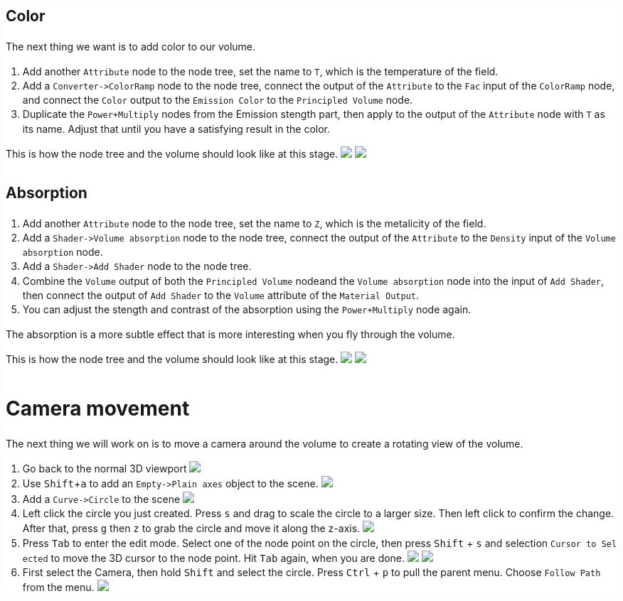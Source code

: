 ## Color

The next thing we want is to add color to our volume.

1. Add another `Attribute` node to the node tree, set the name to `T`, which is the temperature of the field.
2. Add a `Converter->ColorRamp` node to the node tree, connect the output of the `Attribute` to the `Fac` input of the `ColorRamp` node, and connect the `Color` output to the `Emission Color` to the `Principled Volume` node.
3. Duplicate the `Power+Multiply` nodes from the Emission stength part, then apply to the output of the `Attribute` node with `T` as its name. Adjust that until you have a satisfying result in the color.

This is how the node tree and the volume should look like at this stage.
![](https://i.imgur.com/x7AjWHI.png)
![](https://i.imgur.com/QuoOIog.png)



## Absorption
1. Add another `Attribute` node to the node tree, set the name to `Z`, which is the metalicity of the field.
2. Add a `Shader->Volume absorption` node to the node tree, connect the output of the `Attribute` to the `Density` input of the `Volume absorption` node.
3. Add a `Shader->Add Shader` node to the node tree.
4. Combine the `Volume` output of both the `Principled Volume` nodeand the `Volume absorption` node into the input of `Add Shader`, then connect the output of `Add Shader` to the `Volume` attribute of the `Material Output`.
5. You can adjust the stength and contrast of the absorption using the `Power+Multiply` node again.

The absorption is a more subtle effect that is more interesting when you fly through the volume.

This is how the node tree and the volume should look like at this stage.
![](https://i.imgur.com/NV8x4fR.png)
![](https://i.imgur.com/9b4DDZ8.png)

# Camera movement

The next thing we will work on is to move a camera around the volume to create a rotating view of the volume.

1. Go back to the normal 3D viewport ![](https://i.imgur.com/temDOEM.png)
2. Use <kbd>Shift</kbd>+<kbd>a</kbd> to add an `Empty->Plain axes` object to the scene.
![](https://i.imgur.com/cUadjSw.png)
2. Add a `Curve->Circle` to the scene
![](https://i.imgur.com/MCbTTXt.png)
3. Left click the circle you just created. Press <kbd>s</kbd> and drag to scale the circle to a larger size. Then left click to confirm the change. After that, press <kbd>g</kbd> then <kbd>z</kbd> to grab the circle and move it along the z-axis.
![](https://i.imgur.com/4Y7DJt4.png)
4. Press <kbd>Tab</kbd> to enter the edit mode. Select one of the node point on the circle, then press <kbd>Shift</kbd> + <kbd>s</kbd> and selection `Cursor to Selected` to move the 3D cursor to the node point. Hit <kbd>Tab</kbd> again, when you are done.
![](https://i.imgur.com/dILmp8Z.png)
![](https://i.imgur.com/shteSBD.png)
5. First select the Camera, then hold <kbd>Shift</kbd> and select the circle. Press <kbd>Ctrl</kbd> + <kbd>p</kbd> to pull the parent menu. Choose `Follow Path` from the menu.
![](https://i.imgur.com/IqBWQai.png)